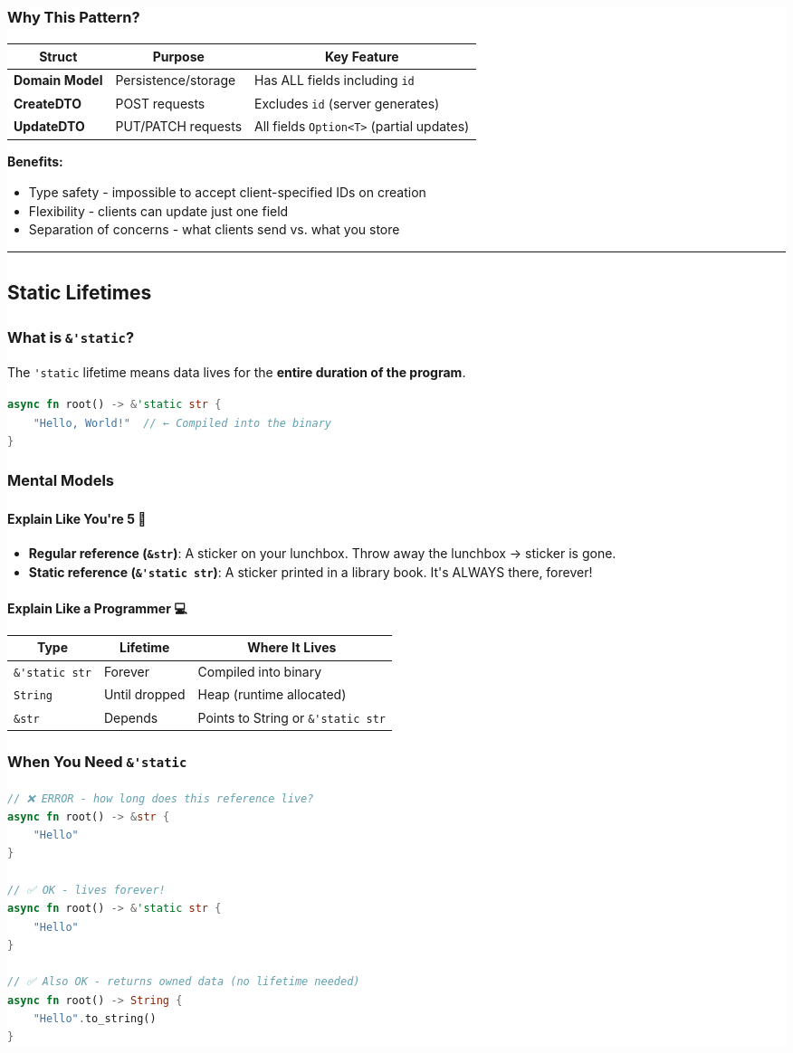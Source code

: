 ### Why This Pattern?

| Struct | Purpose | Key Feature |
|--------|---------|-------------|
| **Domain Model** | Persistence/storage | Has ALL fields including `id` |
| **CreateDTO** | POST requests | Excludes `id` (server generates) |
| **UpdateDTO** | PUT/PATCH requests | All fields `Option<T>` (partial updates) |

**Benefits:**
- Type safety - impossible to accept client-specified IDs on creation
- Flexibility - clients can update just one field
- Separation of concerns - what clients send vs. what you store

---

## Static Lifetimes

### What is `&'static`?

The `'static` lifetime means data lives for the **entire duration of the program**.

```rust
async fn root() -> &'static str {
    "Hello, World!"  // ← Compiled into the binary
}
```

### Mental Models

#### Explain Like You're 5 🎈
- **Regular reference (`&str`)**: A sticker on your lunchbox. Throw away the lunchbox → sticker is gone.
- **Static reference (`&'static str`)**: A sticker printed in a library book. It's ALWAYS there, forever!

#### Explain Like a Programmer 💻

| Type | Lifetime | Where It Lives |
|------|----------|----------------|
| `&'static str` | Forever | Compiled into binary |
| `String` | Until dropped | Heap (runtime allocated) |
| `&str` | Depends | Points to String or `&'static str` |

### When You Need `&'static`

```rust
// ❌ ERROR - how long does this reference live?
async fn root() -> &str {
    "Hello"
}

// ✅ OK - lives forever!
async fn root() -> &'static str {
    "Hello"
}

// ✅ Also OK - returns owned data (no lifetime needed)
async fn root() -> String {
    "Hello".to_string()
}
```
